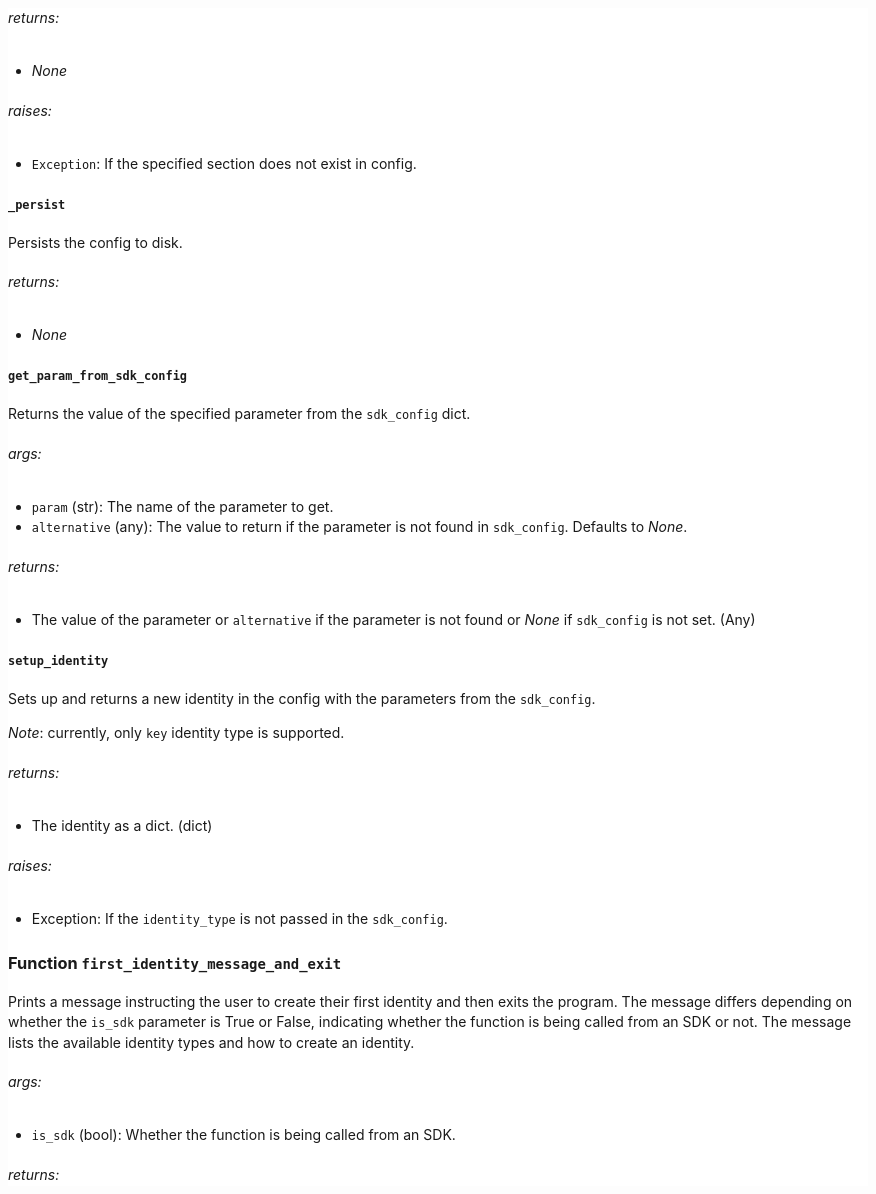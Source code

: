###### returns:

- _None_

###### raises:

- `Exception`: If the specified section does not exist in config.

#### `_persist`

Persists the config to disk.

###### returns:

- _None_

#### `get_param_from_sdk_config`

Returns the value of the specified parameter from the `sdk_config` dict.

###### args:

- `param` (str): The name of the parameter to get.
- `alternative` (any): The value to return if the parameter is not found in `sdk_config`. Defaults to _None_.

###### returns:

- The value of the parameter or `alternative` if the parameter is not found or _None_ if `sdk_config` is not set. (Any)

#### `setup_identity`

Sets up and returns a new identity in the config with the parameters from the `sdk_config`.

_Note_: currently, only `key` identity type is supported.

###### returns:

- The identity as a dict. (dict)

###### raises:

- Exception: If the `identity_type` is not passed in the `sdk_config`.

### Function `first_identity_message_and_exit`

Prints a message instructing the user to create their first identity and then exits the program. 
The message differs depending on whether the `is_sdk` parameter is True or False, indicating whether the function 
is being called from an SDK or not. The message lists the available identity types and how to create an identity.

###### args:

- `is_sdk` (bool): Whether the function is being called from an SDK.

###### returns:
